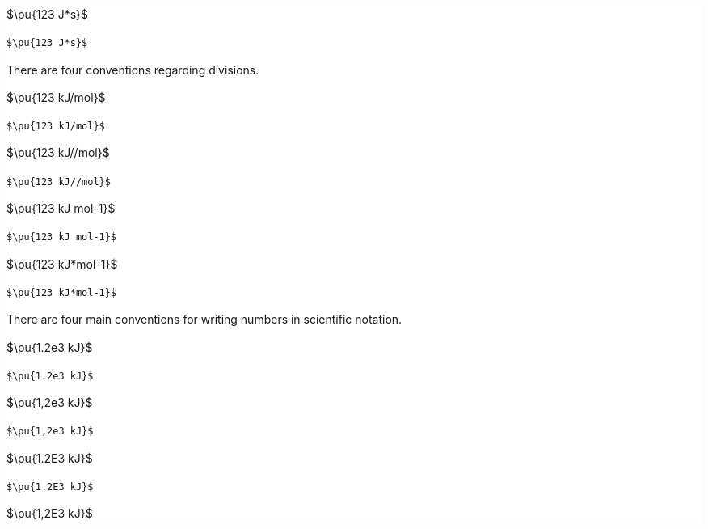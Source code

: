 $\pu{123 J*s}$

```
$\pu{123 J*s}$
```



There are four conventions regarding divisions.

$\pu{123 kJ/mol}$

```
$\pu{123 kJ/mol}$
```

 

$\pu{123 kJ//mol}$

```
$\pu{123 kJ//mol}$
```

 

$\pu{123 kJ mol-1}$

```
$\pu{123 kJ mol-1}$
```

 

$\pu{123 kJ*mol-1}$

```
$\pu{123 kJ*mol-1}$
```



There are four main conventions for writing numbers in scientific notation.

$\pu{1.2e3 kJ}$

```
$\pu{1.2e3 kJ}$
```

 

$\pu{1,2e3 kJ}$

```
$\pu{1,2e3 kJ}$
```

 

$\pu{1.2E3 kJ}$

```
$\pu{1.2E3 kJ}$
```

 

$\pu{1,2E3 kJ}$
